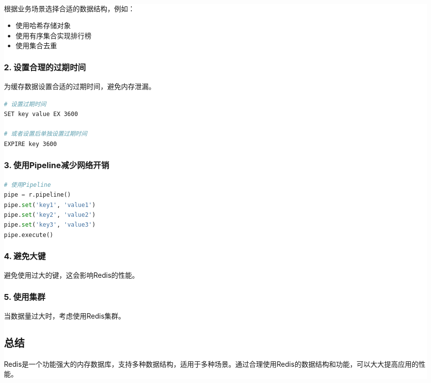 根据业务场景选择合适的数据结构，例如：
- 使用哈希存储对象
- 使用有序集合实现排行榜
- 使用集合去重

### 2. 设置合理的过期时间

为缓存数据设置合适的过期时间，避免内存泄漏。

```bash
# 设置过期时间
SET key value EX 3600

# 或者设置后单独设置过期时间
EXPIRE key 3600
```

### 3. 使用Pipeline减少网络开销

```python
# 使用Pipeline
pipe = r.pipeline()
pipe.set('key1', 'value1')
pipe.set('key2', 'value2')
pipe.set('key3', 'value3')
pipe.execute()
```

### 4. 避免大键

避免使用过大的键，这会影响Redis的性能。

### 5. 使用集群

当数据量过大时，考虑使用Redis集群。

## 总结

Redis是一个功能强大的内存数据库，支持多种数据结构，适用于多种场景。通过合理使用Redis的数据结构和功能，可以大大提高应用的性能。
